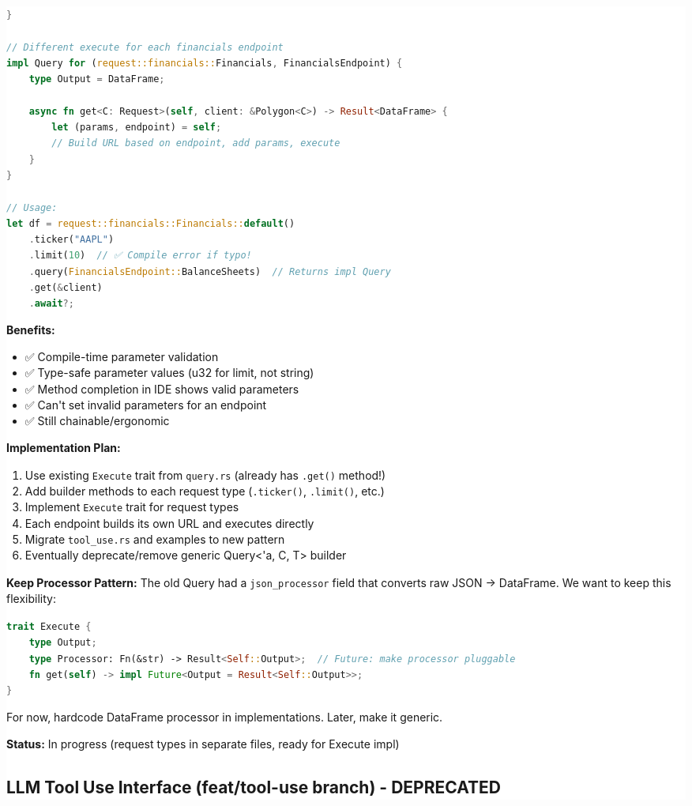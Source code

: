 ```rust
}

// Different execute for each financials endpoint
impl Query for (request::financials::Financials, FinancialsEndpoint) {
    type Output = DataFrame;
    
    async fn get<C: Request>(self, client: &Polygon<C>) -> Result<DataFrame> {
        let (params, endpoint) = self;
        // Build URL based on endpoint, add params, execute
    }
}

// Usage:
let df = request::financials::Financials::default()
    .ticker("AAPL")
    .limit(10)  // ✅ Compile error if typo!
    .query(FinancialsEndpoint::BalanceSheets)  // Returns impl Query
    .get(&client)
    .await?;
```

**Benefits:**
- ✅ Compile-time parameter validation
- ✅ Type-safe parameter values (u32 for limit, not string)
- ✅ Method completion in IDE shows valid parameters
- ✅ Can't set invalid parameters for an endpoint
- ✅ Still chainable/ergonomic

**Implementation Plan:**
1. Use existing `Execute` trait from `query.rs` (already has `.get()` method!)
2. Add builder methods to each request type (`.ticker()`, `.limit()`, etc.)
3. Implement `Execute` trait for request types
4. Each endpoint builds its own URL and executes directly
5. Migrate `tool_use.rs` and examples to new pattern
6. Eventually deprecate/remove generic Query<'a, C, T> builder

**Keep Processor Pattern:**
The old Query had a `json_processor` field that converts raw JSON → DataFrame.
We want to keep this flexibility:
```rust
trait Execute {
    type Output;
    type Processor: Fn(&str) -> Result<Self::Output>;  // Future: make processor pluggable
    fn get(self) -> impl Future<Output = Result<Self::Output>>;
}
```
For now, hardcode DataFrame processor in implementations. Later, make it generic.

**Status:** In progress (request types in separate files, ready for Execute impl)

## LLM Tool Use Interface (feat/tool-use branch) - DEPRECATED
